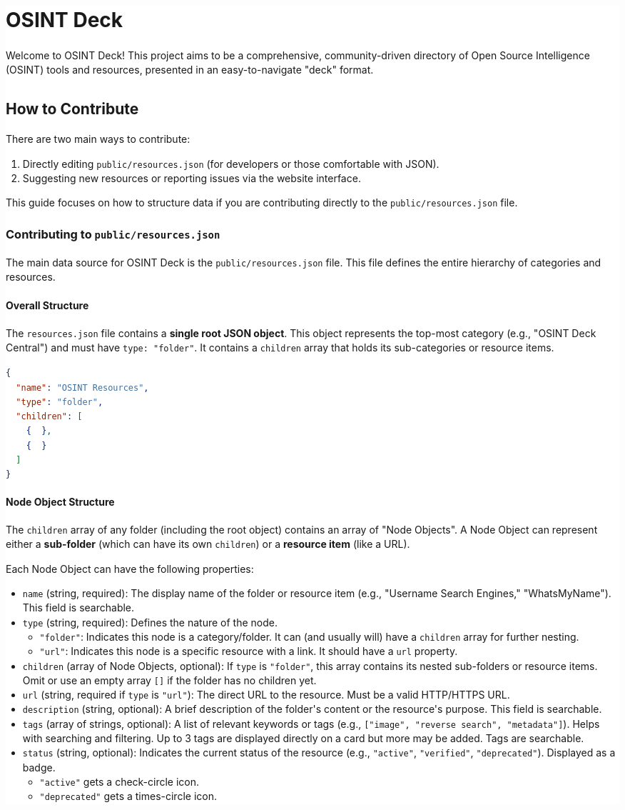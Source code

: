 # OSINT Deck

Welcome to OSINT Deck! This project aims to be a comprehensive, community-driven directory of Open Source Intelligence (OSINT) tools and resources, presented in an easy-to-navigate "deck" format.

## How to Contribute

There are two main ways to contribute:

1.  Directly editing `public/resources.json` (for developers or those comfortable with JSON).
2.  Suggesting new resources or reporting issues via the website interface.

This guide focuses on how to structure data if you are contributing directly to the `public/resources.json` file.

### Contributing to `public/resources.json`

The main data source for OSINT Deck is the `public/resources.json` file. This file defines the entire hierarchy of categories and resources.

#### Overall Structure

The `resources.json` file contains a **single root JSON object**. This object represents the top-most category (e.g., "OSINT Deck Central") and must have `type: "folder"`. It contains a `children` array that holds its sub-categories or resource items.

```json
{
  "name": "OSINT Resources",
  "type": "folder",
  "children": [
    {  },
    {  }
  ]
}
```

#### Node Object Structure

The `children` array of any folder (including the root object) contains an array of "Node Objects". A Node Object can represent either a **sub-folder** (which can have its own `children`) or a **resource item** (like a URL).

Each Node Object can have the following properties:

*   `name` (string, required): The display name of the folder or resource item (e.g., "Username Search Engines," "WhatsMyName"). This field is searchable.
*   `type` (string, required): Defines the nature of the node.
    *   `"folder"`: Indicates this node is a category/folder. It can (and usually will) have a `children` array for further nesting.
    *   `"url"`: Indicates this node is a specific resource with a link. It should have a `url` property.
*   `children` (array of Node Objects, optional): If `type` is `"folder"`, this array contains its nested sub-folders or resource items. Omit or use an empty array `[]` if the folder has no children yet.
*   `url` (string, required if `type` is `"url"`): The direct URL to the resource. Must be a valid HTTP/HTTPS URL.
*   `description` (string, optional): A brief description of the folder's content or the resource's purpose. This field is searchable.
*   `tags` (array of strings, optional): A list of relevant keywords or tags (e.g., `["image", "reverse search", "metadata"]`). Helps with searching and filtering. Up to 3 tags are displayed directly on a card but more may be added. Tags are searchable.
*   `status` (string, optional): Indicates the current status of the resource (e.g., `"active"`, `"verified"`, `"deprecated"`). Displayed as a badge.
    *   `"active"` gets a check-circle icon.
    *   `"deprecated"` gets a times-circle icon.